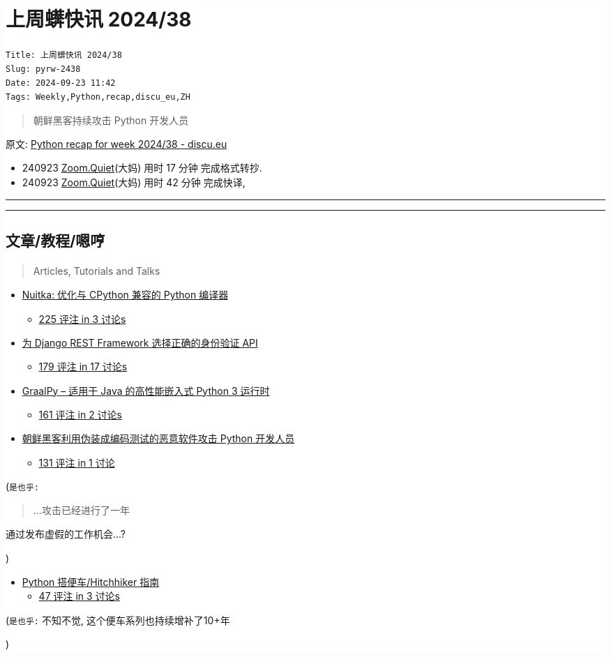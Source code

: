 # 上周蠎快讯 2024/38


    Title: 上周蠎快讯 2024/38
    Slug: pyrw-2438
    Date: 2024-09-23 11:42
    Tags: Weekly,Python,recap,discu_eu,ZH


> 朝鲜黑客持续攻击 Python 开发人员



原文: [Python recap for week 2024/38 \- discu\.eu](https://discu.eu/weekly/python/2024/38/)


- 240923 [Zoom.Quiet](http://zoomquiet.io/)(大妈) 用时 17 分钟 完成格式转抄.
- 240923 [Zoom.Quiet](http://zoomquiet.io/)(大妈) 用时 42 分钟 完成快译,

------


-----------------------------------------
## 文章/教程/嗯哼 
> Articles, Tutorials and Talks

- [Nuitka: 优化与 CPython 兼容的 Python 编译器](https://nuitka.net/)
    - [225 评注 in 3 讨论s](https://discu.eu/q/https://nuitka.net)

- [为 Django REST Framework 选择正确的身份验证 API](https://www.django-rest-framework.org/)
    - [179 评注 in 17 讨论s](https://discu.eu/q/https://www.django-rest-framework.org)

- [GraalPy – 适用于 Java 的高性能嵌入式 Python 3 运行时](https://www.graalvm.org/python/)
    - [161 评注 in 2 讨论s](https://discu.eu/q/https://www.graalvm.org/python/)


- [朝鲜黑客利用伪装成编码测试的恶意软件攻击 Python 开发人员](https://www.tomshardware.com/tech-industry/cyber-security/python-developers-targeted-by-north-korean-lazarus-group-with-fake-jobs-and-malware-disguised-as-coding-tests)
    - [131 评注 in 1 讨论](https://discu.eu/q/https://www.tomshardware.com/tech-industry/cyber-security/python-developers-targeted-by-north-korean-lazarus-group-with-fake-jobs-and-malware-disguised-as-coding-tests)

(`是也乎:`

> ...攻击已经进行了一年

通过发布虚假的工作机会...?

)


- [Python 搭便车/Hitchhiker 指南](https://docs.python-guide.org/)
    - [47 评注 in 3 讨论s](https://discu.eu/q/https://docs.python-guide.org/)

(`是也乎:`
不知不觉, 这个便车系列也持续增补了10+年

)
